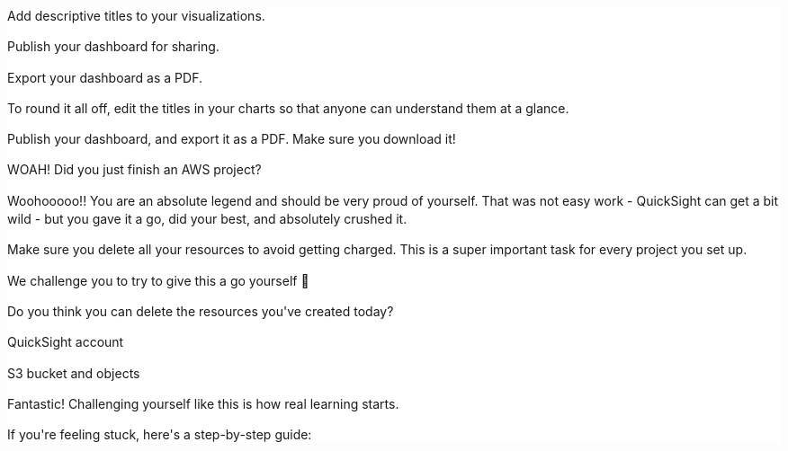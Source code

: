 Add descriptive titles to your visualizations.

Publish your dashboard for sharing.

Export your dashboard as a PDF.









To round it all off, edit the titles in your charts so that anyone can understand them at a glance.







Publish your dashboard, and export it as a PDF. Make sure you download it!













WOAH! Did you just finish an AWS project?

Woohooooo!! You are an absolute legend and should be very proud of yourself. That was not easy work - QuickSight can get a bit wild - but you gave it a go, did your best, and absolutely crushed it.













Make sure you delete all your resources to avoid getting charged. This is a super important task for every project you set up.

We challenge you to try to give this a go yourself 💪

Do you think you can delete the resources you've created today?

QuickSight account

S3 bucket and objects








Fantastic! Challenging yourself like this is how real learning starts.



If you're feeling stuck, here's a step-by-step guide:


